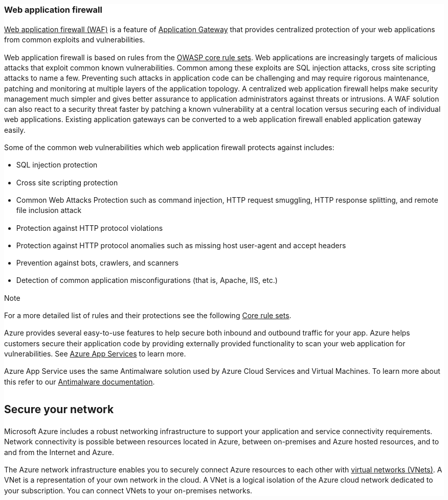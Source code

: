 ### Web application firewall
[Web application firewall (WAF)](../../web-application-firewall/ag/ag-overview.md) is a feature of [Application Gateway](../../application-gateway/overview.md) that provides centralized protection of your web applications from common exploits and vulnerabilities.

Web application firewall is based on rules from the [OWASP core rule sets](https://owasp.org/www-project-modsecurity-core-rule-set/). Web applications are increasingly targets of malicious attacks that exploit common known vulnerabilities. Common among these exploits are SQL injection attacks, cross site scripting attacks to name a few. Preventing such attacks in application code can be challenging and may require rigorous maintenance, patching and monitoring at multiple layers of the application topology. A centralized web application firewall helps make security management much simpler and gives better assurance to application administrators against threats or intrusions. A WAF solution can also react to a security threat faster by patching a known vulnerability at a central location versus securing each of individual web applications. Existing application gateways can be converted to a web application firewall enabled application gateway easily.

Some of the common web vulnerabilities which web application firewall protects against includes:

- SQL injection protection

- Cross site scripting protection

- Common Web Attacks Protection such as command injection, HTTP request smuggling, HTTP response splitting, and remote file inclusion attack

- Protection against HTTP protocol violations

- Protection against HTTP protocol anomalies such as missing host user-agent and accept headers

- Prevention against bots, crawlers, and scanners

- Detection of common application misconfigurations (that is, Apache, IIS, etc.)

> [!Note]
> For a more detailed list of rules and their protections see the following [Core rule sets](../../web-application-firewall/ag/ag-overview.md).

Azure provides several easy-to-use features to help secure both inbound and outbound traffic for your app. Azure helps customers secure their application code by providing externally provided functionality to scan your web application for vulnerabilities. See [Azure App Services](../../app-service/overview.md) to learn more.

Azure App Service uses the same Antimalware solution used by Azure Cloud Services and Virtual Machines. To learn more about this refer to our [Antimalware documentation](antimalware.md).

## Secure your network
Microsoft Azure includes a robust networking infrastructure to support your application and service connectivity requirements. Network connectivity is possible between resources located in Azure, between on-premises and Azure hosted resources, and to and from the Internet and Azure.

The Azure network infrastructure enables you to securely connect Azure resources to each other with [virtual networks (VNets)](../../virtual-network/virtual-networks-overview.md). A VNet is a representation of your own network in the cloud. A VNet is a logical isolation of the Azure cloud network dedicated to your subscription. You can connect VNets to your on-premises networks.
